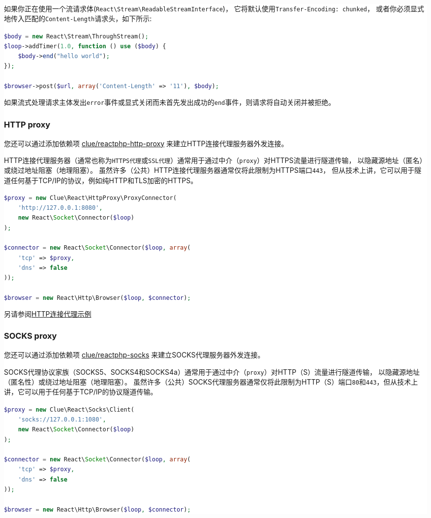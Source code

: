 如果你正在使用一个流请求体(` React\Stream\ReadableStreamInterface `)，
它将默认使用` Transfer-Encoding: chunked `，
或者你必须显式地传入匹配的` Content-Length `请求头，如下所示:

```php
$body = new React\Stream\ThroughStream();
$loop->addTimer(1.0, function () use ($body) {
    $body->end("hello world");
});

$browser->post($url, array('Content-Length' => '11'), $body);
```

如果流式处理请求主体发出`error`事件或显式关闭而未首先发出成功的`end`事件，则请求将自动关闭并被拒绝。

### HTTP proxy

您还可以通过添加依赖项 [clue/reactphp-http-proxy](https://github.com/clue/reactphp-http-proxy) 
来建立HTTP连接代理服务器外发连接。

HTTP连接代理服务器（通常也称为`HTTPS代理`或`SSL代理`）通常用于通过中介（`proxy`）对HTTPS流量进行隧道传输，
以隐藏源地址（匿名）或绕过地址阻塞（地理阻塞）。
虽然许多（公共）HTTP连接代理服务器通常仅将此限制为HTTPS端口`443`，
但从技术上讲，它可以用于隧道任何基于TCP/IP的协议，例如纯HTTP和TLS加密的HTTPS。

```php
$proxy = new Clue\React\HttpProxy\ProxyConnector(
    'http://127.0.0.1:8080',
    new React\Socket\Connector($loop)
);

$connector = new React\Socket\Connector($loop, array(
    'tcp' => $proxy,
    'dns' => false
));

$browser = new React\Http\Browser($loop, $connector);
```

另请参阅[HTTP连接代理示例](https://github.com/reactphp/http/blob/v1.2.0/examples/11-client-http-connect-proxy.php)

### SOCKS proxy

您还可以通过添加依赖项 [clue/reactphp-socks](https://github.com/clue/reactphp-socks) 来建立SOCKS代理服务器外发连接。

SOCKS代理协议家族（SOCKS5、SOCKS4和SOCKS4a）通常用于通过中介（`proxy`）对HTTP（S）流量进行隧道传输，
以隐藏源地址（匿名性）或绕过地址阻塞（地理阻塞）。
虽然许多（公共）SOCKS代理服务器通常仅将此限制为HTTP（S）端口`80`和`443`，但从技术上讲，它可以用于任何基于TCP/IP的协议隧道传输。

```php
$proxy = new Clue\React\Socks\Client(
    'socks://127.0.0.1:1080',
    new React\Socket\Connector($loop)
);

$connector = new React\Socket\Connector($loop, array(
    'tcp' => $proxy,
    'dns' => false
));

$browser = new React\Http\Browser($loop, $connector);
```
